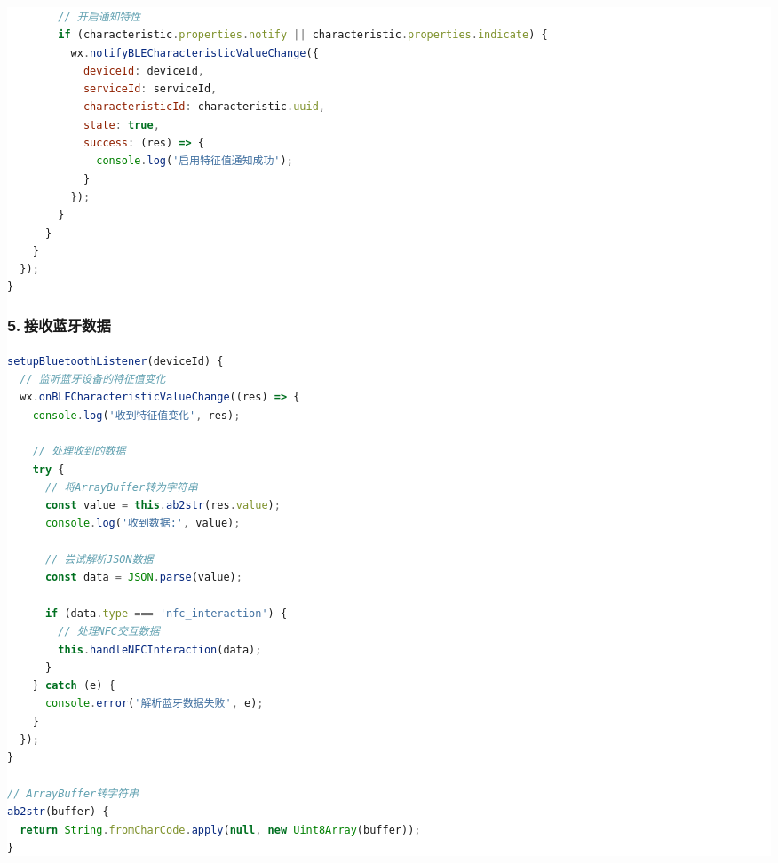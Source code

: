 ```javascript
        // 开启通知特性
        if (characteristic.properties.notify || characteristic.properties.indicate) {
          wx.notifyBLECharacteristicValueChange({
            deviceId: deviceId,
            serviceId: serviceId,
            characteristicId: characteristic.uuid,
            state: true,
            success: (res) => {
              console.log('启用特征值通知成功');
            }
          });
        }
      }
    }
  });
}
```

### 5. 接收蓝牙数据

```javascript
setupBluetoothListener(deviceId) {
  // 监听蓝牙设备的特征值变化
  wx.onBLECharacteristicValueChange((res) => {
    console.log('收到特征值变化', res);
    
    // 处理收到的数据
    try {
      // 将ArrayBuffer转为字符串
      const value = this.ab2str(res.value);
      console.log('收到数据:', value);
      
      // 尝试解析JSON数据
      const data = JSON.parse(value);
      
      if (data.type === 'nfc_interaction') {
        // 处理NFC交互数据
        this.handleNFCInteraction(data);
      }
    } catch (e) {
      console.error('解析蓝牙数据失败', e);
    }
  });
}

// ArrayBuffer转字符串
ab2str(buffer) {
  return String.fromCharCode.apply(null, new Uint8Array(buffer));
}
```
